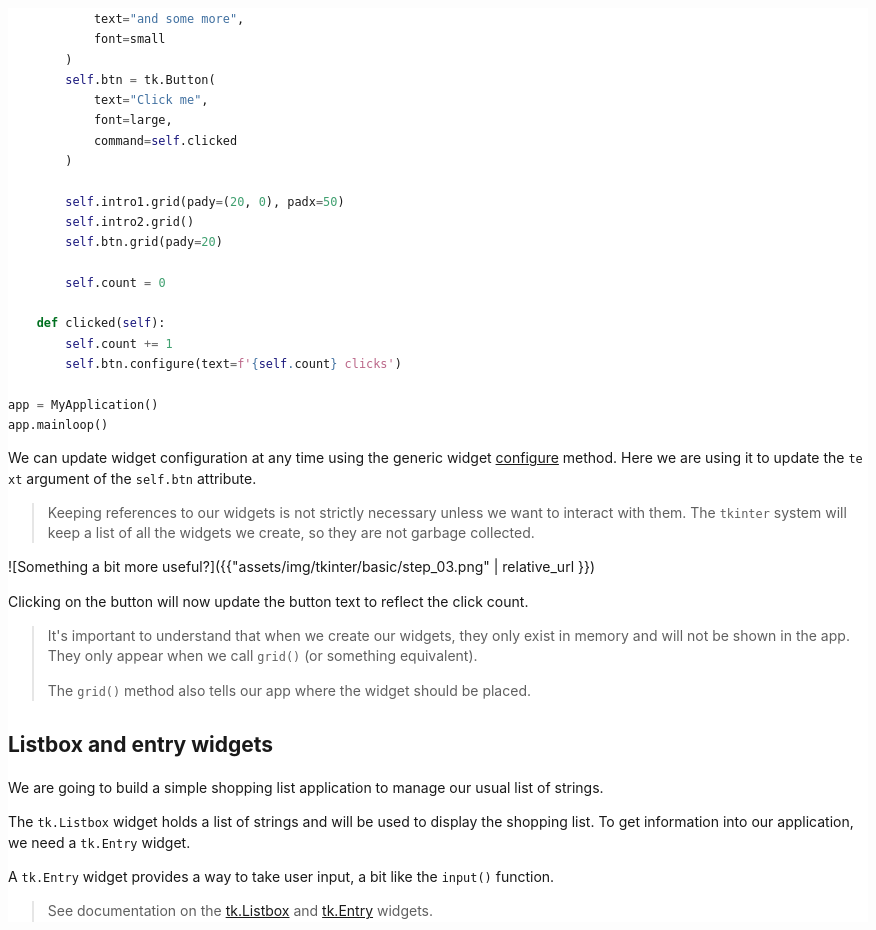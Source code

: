 ```python
            text="and some more", 
            font=small
        )
        self.btn = tk.Button(
            text="Click me", 
            font=large, 
            command=self.clicked
        )

        self.intro1.grid(pady=(20, 0), padx=50)
        self.intro2.grid()
        self.btn.grid(pady=20)

        self.count = 0

    def clicked(self):
        self.count += 1
        self.btn.configure(text=f'{self.count} clicks')

app = MyApplication()
app.mainloop()
```

We can update widget configuration at any time using the generic widget [configure](https://anzeljg.github.io/rin2/book2/2405/docs/tkinter/universal.html) method.
Here we are using it to update the `text` argument of the `self.btn` attribute.

> Keeping references to our widgets is not strictly necessary unless we want to interact with them.
> The `tkinter` system will keep a list of all the widgets we create, so they are not garbage collected.

![Something a bit more useful?]({{"assets/img/tkinter/basic/step_03.png" | relative_url }})

Clicking on the button will now update the button text to reflect the click count.

>It's important to understand that when we create our widgets, they only exist in memory and will not be shown in the app.
>They only appear when we call `grid()` (or something equivalent).
>
>The `grid()` method also tells our app where the widget should be placed.


## Listbox and entry widgets

We are going to build a simple shopping list application to manage our usual list of strings.

The `tk.Listbox` widget holds a list of strings and will be used to display the shopping list.
To get information into our application, we need a `tk.Entry` widget.

A `tk.Entry` widget provides a way to take user input, a bit like the `input()` function.

>See documentation on the [tk.Listbox](https://anzeljg.github.io/rin2/book2/2405/docs/tkinter/listbox.html) and [tk.Entry](https://anzeljg.github.io/rin2/book2/2405/docs/tkinter/entry.html) widgets.
